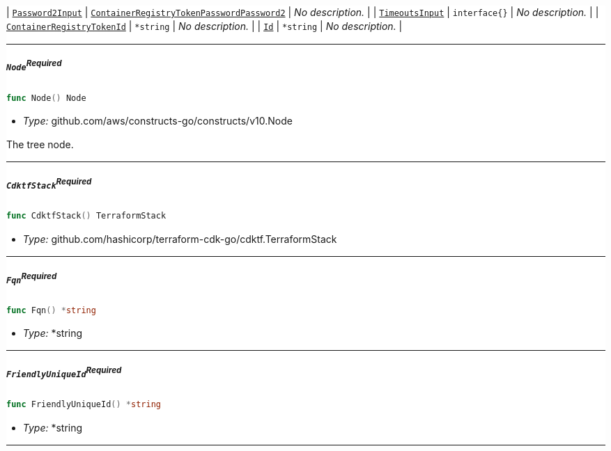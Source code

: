 | <code><a href="#@cdktf/provider-azurerm.containerRegistryTokenPassword.ContainerRegistryTokenPassword.property.password2Input">Password2Input</a></code> | <code><a href="#@cdktf/provider-azurerm.containerRegistryTokenPassword.ContainerRegistryTokenPasswordPassword2">ContainerRegistryTokenPasswordPassword2</a></code> | *No description.* |
| <code><a href="#@cdktf/provider-azurerm.containerRegistryTokenPassword.ContainerRegistryTokenPassword.property.timeoutsInput">TimeoutsInput</a></code> | <code>interface{}</code> | *No description.* |
| <code><a href="#@cdktf/provider-azurerm.containerRegistryTokenPassword.ContainerRegistryTokenPassword.property.containerRegistryTokenId">ContainerRegistryTokenId</a></code> | <code>*string</code> | *No description.* |
| <code><a href="#@cdktf/provider-azurerm.containerRegistryTokenPassword.ContainerRegistryTokenPassword.property.id">Id</a></code> | <code>*string</code> | *No description.* |

---

##### `Node`<sup>Required</sup> <a name="Node" id="@cdktf/provider-azurerm.containerRegistryTokenPassword.ContainerRegistryTokenPassword.property.node"></a>

```go
func Node() Node
```

- *Type:* github.com/aws/constructs-go/constructs/v10.Node

The tree node.

---

##### `CdktfStack`<sup>Required</sup> <a name="CdktfStack" id="@cdktf/provider-azurerm.containerRegistryTokenPassword.ContainerRegistryTokenPassword.property.cdktfStack"></a>

```go
func CdktfStack() TerraformStack
```

- *Type:* github.com/hashicorp/terraform-cdk-go/cdktf.TerraformStack

---

##### `Fqn`<sup>Required</sup> <a name="Fqn" id="@cdktf/provider-azurerm.containerRegistryTokenPassword.ContainerRegistryTokenPassword.property.fqn"></a>

```go
func Fqn() *string
```

- *Type:* *string

---

##### `FriendlyUniqueId`<sup>Required</sup> <a name="FriendlyUniqueId" id="@cdktf/provider-azurerm.containerRegistryTokenPassword.ContainerRegistryTokenPassword.property.friendlyUniqueId"></a>

```go
func FriendlyUniqueId() *string
```

- *Type:* *string

---